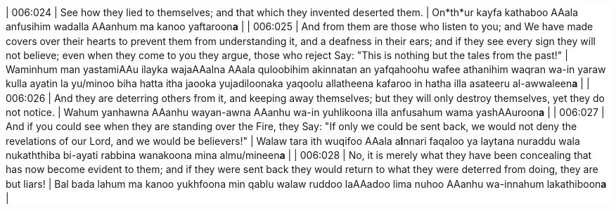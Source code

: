 | 006:024 | See how they lied to themselves; and that which they invented deserted them.                                                                                                                                                                                                                                             | On*<span class="underline">th</span>*ur kayfa ka<span class="underline">th</span>aboo AAal<span class="underline">a</span> anfusihim wa<span class="underline">d</span>alla AAanhum m<span class="underline">a</span> k<span class="underline">a</span>noo yaftaroon**a**                                                                                                                                                                                                                                                                                                                                                                                                                                                               |
| 006:025 | And from them are those who listen to you; and We have made covers over their hearts to prevent them from understanding it, and a deafness in their ears; and if they see every sign they will not believe; even when they come to you they argue, those who reject Say: "This is nothing but the tales from the past\!" | Waminhum man yastamiAAu ilayka wajaAAaln<span class="underline">a</span> AAal<span class="underline">a</span> quloobihim akinnatan an yafqahoohu wafee <span class="underline">atha</span>nihim waqran wa-in yaraw kulla <span class="underline">a</span>yatin l<span class="underline">a</span> yu/minoo bih<span class="underline">a</span> <span class="underline">h</span>att<span class="underline">a</span> i<span class="underline">tha</span> j<span class="underline">a</span>ooka yuj<span class="underline">a</span>diloonaka yaqoolu alla<span class="underline">th</span>eena kafaroo in h<span class="underline">atha</span> ill<span class="underline">a</span> as<span class="underline">at</span>eeru al-awwaleen**a** |
| 006:026 | And they are deterring others from it, and keeping away themselves; but they will only destroy themselves, yet they do not notice.                                                                                                                                                                                       | Wahum yanhawna AAanhu wayan-awna AAanhu wa-in yuhlikoona ill<span class="underline">a</span> anfusahum wam<span class="underline">a</span> yashAAuroon**a**                                                                                                                                                                                                                                                                                                                                                                                                                                                                                                                                                                             |
| 006:027 | And if you could see when they are standing over the Fire, they Say: "If only we could be sent back, we would not deny the revelations of our Lord, and we would be believers\!"                                                                                                                                         | Walaw tar<span class="underline">a</span> i<span class="underline">th</span> wuqifoo AAal<span class="underline">a</span> a**l**nn<span class="underline">a</span>ri faq<span class="underline">a</span>loo y<span class="underline">a</span> laytan<span class="underline">a</span> nuraddu wal<span class="underline">a</span> nuka<span class="underline">thth</span>iba bi-<span class="underline">a</span>y<span class="underline">a</span>ti rabbin<span class="underline">a</span> wanakoona mina almu/mineen**a**                                                                                                                                                                                                               |
| 006:028 | No, it is merely what they have been concealing that has now become evident to them; and if they were sent back they would return to what they were deterred from doing, they are but liars\!                                                                                                                            | Bal bad<span class="underline">a</span> lahum m<span class="underline">a</span> k<span class="underline">a</span>noo yukhfoona min qablu walaw ruddoo laAA<span class="underline">a</span>doo lim<span class="underline">a</span> nuhoo AAanhu wa-innahum lak<span class="underline">ath</span>iboon**a**                                                                                                                                                                                                                                                                                                                                                                                                                               |